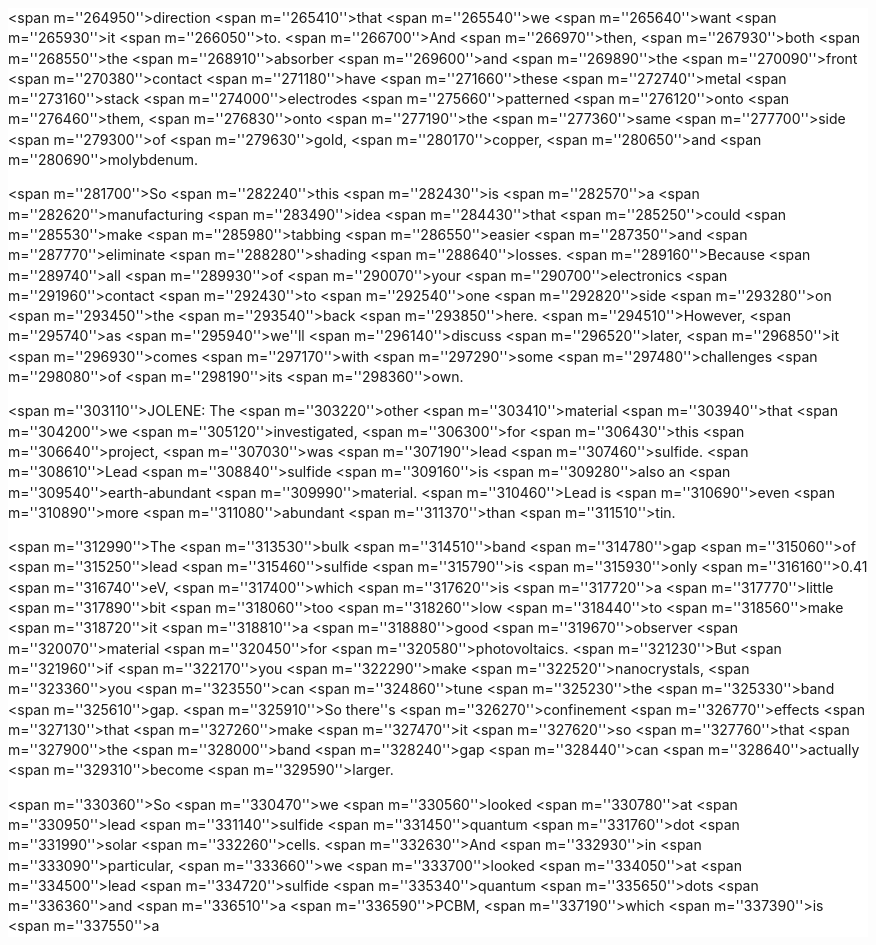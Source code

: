   <span m=''264950''>direction</span> <span m=''265410''>that</span> <span m=''265540''>we</span>
  <span m=''265640''>want</span> <span m=''265930''>it</span> <span m=''266050''>to.</span>
  <span m=''266700''>And</span> <span m=''266970''>then,</span> <span m=''267930''>both</span>
  <span m=''268550''>the</span> <span m=''268910''>absorber</span> <span m=''269600''>and</span>
  <span m=''269890''>the</span> <span m=''270090''>front</span> <span m=''270380''>contact</span>
  <span m=''271180''>have</span> <span m=''271660''>these</span> <span m=''272740''>metal</span>
  <span m=''273160''>stack</span> <span m=''274000''>electrodes</span> <span m=''275660''>patterned</span>
  <span m=''276120''>onto</span> <span m=''276460''>them,</span> <span m=''276830''>onto</span>
  <span m=''277190''>the</span> <span m=''277360''>same</span> <span m=''277700''>side</span>
  <span m=''279300''>of</span> <span m=''279630''>gold,</span> <span m=''280170''>copper,</span>
  <span m=''280650''>and</span> <span m=''280690''>molybdenum.</span> </p><p><span
  m=''281700''>So</span> <span m=''282240''>this</span> <span m=''282430''>is</span>
  <span m=''282570''>a</span> <span m=''282620''>manufacturing</span> <span m=''283490''>idea</span>
  <span m=''284430''>that</span> <span m=''285250''>could</span> <span m=''285530''>make</span>
  <span m=''285980''>tabbing</span> <span m=''286550''>easier</span> <span m=''287350''>and</span>
  <span m=''287770''>eliminate</span> <span m=''288280''>shading</span> <span m=''288640''>losses.</span>
  <span m=''289160''>Because</span> <span m=''289740''>all</span> <span m=''289930''>of</span>
  <span m=''290070''>your</span> <span m=''290700''>electronics</span> <span m=''291960''>contact</span>
  <span m=''292430''>to</span> <span m=''292540''>one</span> <span m=''292820''>side</span>
  <span m=''293280''>on</span> <span m=''293450''>the</span> <span m=''293540''>back</span>
  <span m=''293850''>here.</span> <span m=''294510''>However,</span> <span m=''295740''>as</span>
  <span m=''295940''>we''ll</span> <span m=''296140''>discuss</span> <span m=''296520''>later,</span>
  <span m=''296850''>it</span> <span m=''296930''>comes</span> <span m=''297170''>with</span>
  <span m=''297290''>some</span> <span m=''297480''>challenges</span> <span m=''298080''>of</span>
  <span m=''298190''>its</span> <span m=''298360''>own.</span> </p><p><span m=''303110''>JOLENE:
  The</span> <span m=''303220''>other</span> <span m=''303410''>material</span> <span
  m=''303940''>that</span> <span m=''304200''>we</span> <span m=''305120''>investigated,</span>
  <span m=''306300''>for</span> <span m=''306430''>this</span> <span m=''306640''>project,</span>
  <span m=''307030''>was</span> <span m=''307190''>lead</span> <span m=''307460''>sulfide.</span>
  <span m=''308610''>Lead</span> <span m=''308840''>sulfide</span> <span m=''309160''>is</span>
  <span m=''309280''>also an</span> <span m=''309540''>earth-abundant</span> <span
  m=''309990''>material.</span> <span m=''310460''>Lead is</span> <span m=''310690''>even</span>
  <span m=''310890''>more</span> <span m=''311080''>abundant</span> <span m=''311370''>than</span>
  <span m=''311510''>tin.</span> </p><p><span m=''312990''>The</span> <span m=''313530''>bulk</span>
  <span m=''314510''>band</span> <span m=''314780''>gap</span> <span m=''315060''>of</span>
  <span m=''315250''>lead</span> <span m=''315460''>sulfide</span> <span m=''315790''>is</span>
  <span m=''315930''>only</span> <span m=''316160''>0.41</span> <span m=''316740''>eV,</span>
  <span m=''317400''>which</span> <span m=''317620''>is</span> <span m=''317720''>a</span>
  <span m=''317770''>little</span> <span m=''317890''>bit</span> <span m=''318060''>too</span>
  <span m=''318260''>low</span> <span m=''318440''>to</span> <span m=''318560''>make</span>
  <span m=''318720''>it</span> <span m=''318810''>a</span> <span m=''318880''>good</span>
  <span m=''319670''>observer</span> <span m=''320070''>material</span> <span m=''320450''>for</span>
  <span m=''320580''>photovoltaics.</span> <span m=''321230''>But</span> <span m=''321960''>if</span>
  <span m=''322170''>you</span> <span m=''322290''>make</span> <span m=''322520''>nanocrystals,</span>
  <span m=''323360''>you</span> <span m=''323550''>can</span> <span m=''324860''>tune</span>
  <span m=''325230''>the</span> <span m=''325330''>band</span> <span m=''325610''>gap.</span>
  <span m=''325910''>So there''s</span> <span m=''326270''>confinement</span> <span
  m=''326770''>effects</span> <span m=''327130''>that</span> <span m=''327260''>make</span>
  <span m=''327470''>it</span> <span m=''327620''>so</span> <span m=''327760''>that</span>
  <span m=''327900''>the</span> <span m=''328000''>band</span> <span m=''328240''>gap</span>
  <span m=''328440''>can</span> <span m=''328640''>actually</span> <span m=''329310''>become</span>
  <span m=''329590''>larger.</span> </p><p><span m=''330360''>So</span> <span m=''330470''>we</span>
  <span m=''330560''>looked</span> <span m=''330780''>at</span> <span m=''330950''>lead</span>
  <span m=''331140''>sulfide</span> <span m=''331450''>quantum</span> <span m=''331760''>dot</span>
  <span m=''331990''>solar</span> <span m=''332260''>cells.</span> <span m=''332630''>And</span>
  <span m=''332930''>in</span> <span m=''333090''>particular,</span> <span m=''333660''>we</span>
  <span m=''333700''>looked</span> <span m=''334050''>at</span> <span m=''334500''>lead</span>
  <span m=''334720''>sulfide</span> <span m=''335340''>quantum</span> <span m=''335650''>dots</span>
  <span m=''336360''>and</span> <span m=''336510''>a</span> <span m=''336590''>PCBM,</span>
  <span m=''337190''>which</span> <span m=''337390''>is</span> <span m=''337550''>a</span>